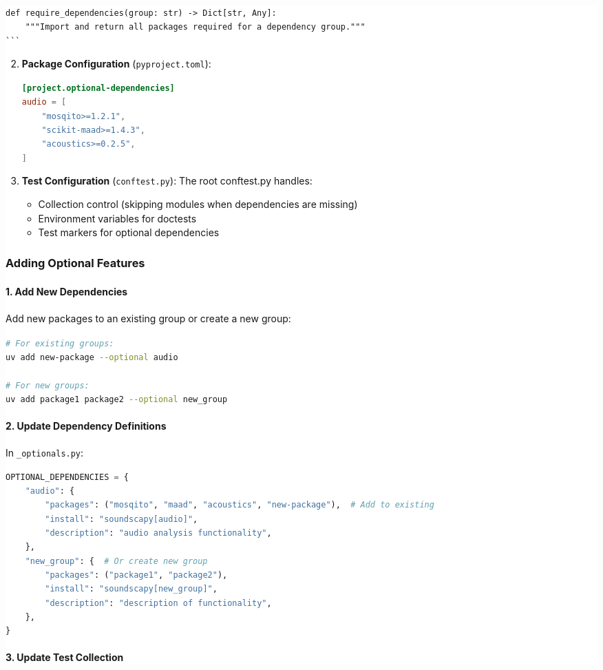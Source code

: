     def require_dependencies(group: str) -> Dict[str, Any]:
        """Import and return all packages required for a dependency group."""
    ```

2. **Package Configuration** (`pyproject.toml`):

    ```toml
    [project.optional-dependencies]
    audio = [
        "mosqito>=1.2.1",
        "scikit-maad>=1.4.3",
        "acoustics>=0.2.5",
    ]
    ```

3. **Test Configuration** (`conftest.py`):
   The root conftest.py handles:
   - Collection control (skipping modules when dependencies are missing)
   - Environment variables for doctests
   - Test markers for optional dependencies

### Adding Optional Features

#### 1. Add New Dependencies

Add new packages to an existing group or create a new group:

```bash
# For existing groups:
uv add new-package --optional audio

# For new groups:
uv add package1 package2 --optional new_group
```

#### 2. Update Dependency Definitions

In `_optionals.py`:

```python
OPTIONAL_DEPENDENCIES = {
    "audio": {
        "packages": ("mosqito", "maad", "acoustics", "new-package"),  # Add to existing
        "install": "soundscapy[audio]",
        "description": "audio analysis functionality",
    },
    "new_group": {  # Or create new group
        "packages": ("package1", "package2"),
        "install": "soundscapy[new_group]",
        "description": "description of functionality",
    },
}
```

#### 3. Update Test Collection
